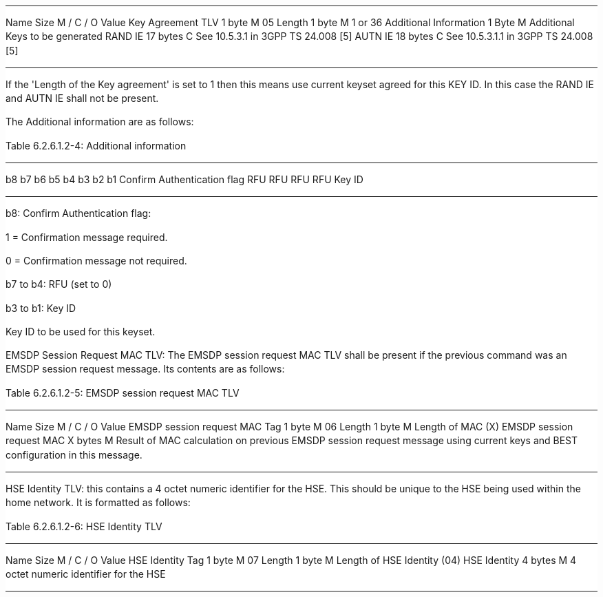   ------------------------ ---------- ----------- ----------------------------------------
  Name                     Size       M / C / O   Value
  Key Agreement TLV        1 byte     M           05
  Length                   1 byte     M           1 or 36
  Additional Information   1 Byte     M           Additional Keys to be generated
  RAND IE                  17 bytes   C           See 10.5.3.1 in 3GPP TS 24.008 \[5\]
  AUTN IE                  18 bytes   C           See 10.5.3.1.1 in 3GPP TS 24.008 \[5\]
  ------------------------ ---------- ----------- ----------------------------------------

If the \'Length of the Key agreement\' is set to 1 then this means use
current keyset agreed for this KEY ID. In this case the RAND IE and AUTN
IE shall not be present.

The Additional information are as follows:

Table 6.2.6.1.2-4: Additional information

  ----------------------------- ----- ----- ----- ----- -------- ---- ----
  b8                            b7    b6    b5    b4    b3       b2   b1
  Confirm Authentication flag   RFU   RFU   RFU   RFU   Key ID        
  ----------------------------- ----- ----- ----- ----- -------- ---- ----

b8: Confirm Authentication flag:

1 = Confirmation message required.

0 = Confirmation message not required.

b7 to b4: RFU (set to 0)

b3 to b1: Key ID

Key ID to be used for this keyset.

EMSDP Session Request MAC TLV: The EMSDP session request MAC TLV shall
be present if the previous command was an EMSDP session request message.
Its contents are as follows:

Table 6.2.6.1.2-5: EMSDP session request MAC TLV

  ------------------------------- --------- ----------- --------------------------------------------------------------------------------------------------------------------------------
  Name                            Size      M / C / O   Value
  EMSDP session request MAC Tag   1 byte    M           06
  Length                          1 byte    M           Length of MAC (X)
  EMSDP session request MAC       X bytes   M           Result of MAC calculation on previous EMSDP session request message using current keys and BEST configuration in this message.
  ------------------------------- --------- ----------- --------------------------------------------------------------------------------------------------------------------------------

HSE Identity TLV: this contains a 4 octet numeric identifier for the
HSE. This should be unique to the HSE being used within the home
network. It is formatted as follows:

Table 6.2.6.1.2-6: HSE Identity TLV

  ------------------ --------- ----------- ----------------------------------------
  Name               Size      M / C / O   Value
  HSE Identity Tag   1 byte    M           07
  Length             1 byte    M           Length of HSE Identity (04)
  HSE Identity       4 bytes   M           4 octet numeric identifier for the HSE
  ------------------ --------- ----------- ----------------------------------------
